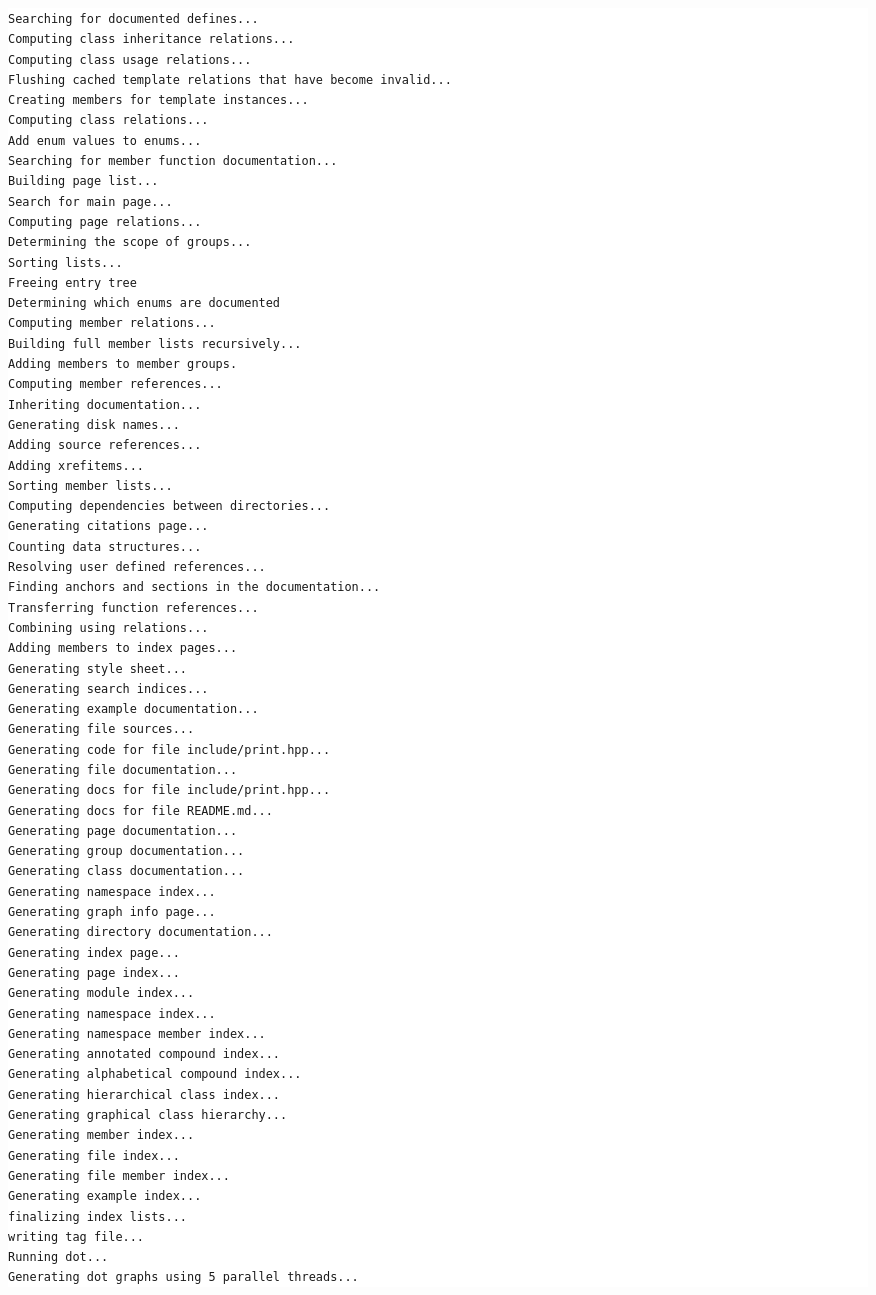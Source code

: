 ```ShellSession
Searching for documented defines...
Computing class inheritance relations...
Computing class usage relations...
Flushing cached template relations that have become invalid...
Creating members for template instances...
Computing class relations...
Add enum values to enums...
Searching for member function documentation...
Building page list...
Search for main page...
Computing page relations...
Determining the scope of groups...
Sorting lists...
Freeing entry tree
Determining which enums are documented
Computing member relations...
Building full member lists recursively...
Adding members to member groups.
Computing member references...
Inheriting documentation...
Generating disk names...
Adding source references...
Adding xrefitems...
Sorting member lists...
Computing dependencies between directories...
Generating citations page...
Counting data structures...
Resolving user defined references...
Finding anchors and sections in the documentation...
Transferring function references...
Combining using relations...
Adding members to index pages...
Generating style sheet...
Generating search indices...
Generating example documentation...
Generating file sources...
Generating code for file include/print.hpp...
Generating file documentation...
Generating docs for file include/print.hpp...
Generating docs for file README.md...
Generating page documentation...
Generating group documentation...
Generating class documentation...
Generating namespace index...
Generating graph info page...
Generating directory documentation...
Generating index page...
Generating page index...
Generating module index...
Generating namespace index...
Generating namespace member index...
Generating annotated compound index...
Generating alphabetical compound index...
Generating hierarchical class index...
Generating graphical class hierarchy...
Generating member index...
Generating file index...
Generating file member index...
Generating example index...
finalizing index lists...
writing tag file...
Running dot...
Generating dot graphs using 5 parallel threads...
```